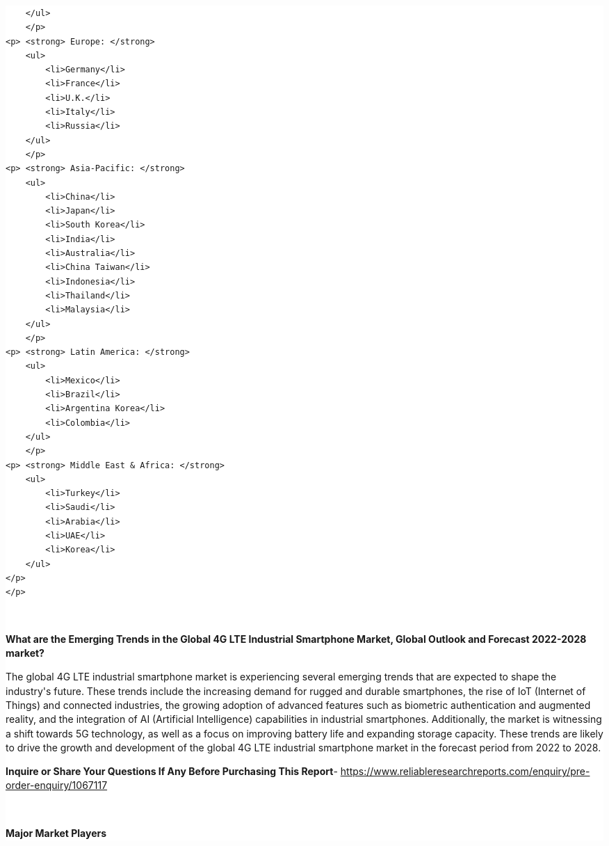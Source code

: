         </ul>
        </p> 
    <p> <strong> Europe: </strong>
        <ul>
            <li>Germany</li>
            <li>France</li>
            <li>U.K.</li>
            <li>Italy</li>
            <li>Russia</li>
        </ul>
        </p> 
    <p> <strong> Asia-Pacific: </strong>
        <ul>
            <li>China</li>
            <li>Japan</li>
            <li>South Korea</li>
            <li>India</li>
            <li>Australia</li>
            <li>China Taiwan</li>
            <li>Indonesia</li>
            <li>Thailand</li>
            <li>Malaysia</li>
        </ul>
        </p> 
    <p> <strong> Latin America: </strong>
        <ul>
            <li>Mexico</li>
            <li>Brazil</li>
            <li>Argentina Korea</li>
            <li>Colombia</li>
        </ul>
        </p> 
    <p> <strong> Middle East & Africa: </strong>
        <ul>
            <li>Turkey</li>
            <li>Saudi</li>
            <li>Arabia</li>
            <li>UAE</li>
            <li>Korea</li>
        </ul>
    </p>
    </p>
<p>&nbsp;</p>
<p><strong>What are the Emerging Trends in the Global 4G LTE Industrial Smartphone Market, Global Outlook and Forecast 2022-2028 market?</strong></p>
<p><p>The global 4G LTE industrial smartphone market is experiencing several emerging trends that are expected to shape the industry's future. These trends include the increasing demand for rugged and durable smartphones, the rise of IoT (Internet of Things) and connected industries, the growing adoption of advanced features such as biometric authentication and augmented reality, and the integration of AI (Artificial Intelligence) capabilities in industrial smartphones. Additionally, the market is witnessing a shift towards 5G technology, as well as a focus on improving battery life and expanding storage capacity. These trends are likely to drive the growth and development of the global 4G LTE industrial smartphone market in the forecast period from 2022 to 2028.</p></p>
<p><strong>Inquire or Share Your Questions If Any Before Purchasing This Report</strong>- <a href="https://www.reliableresearchreports.com/enquiry/pre-order-enquiry/1067117">https://www.reliableresearchreports.com/enquiry/pre-order-enquiry/1067117</a></p>
<p>&nbsp;</p>
<p><strong>Major Market Players</strong></p>